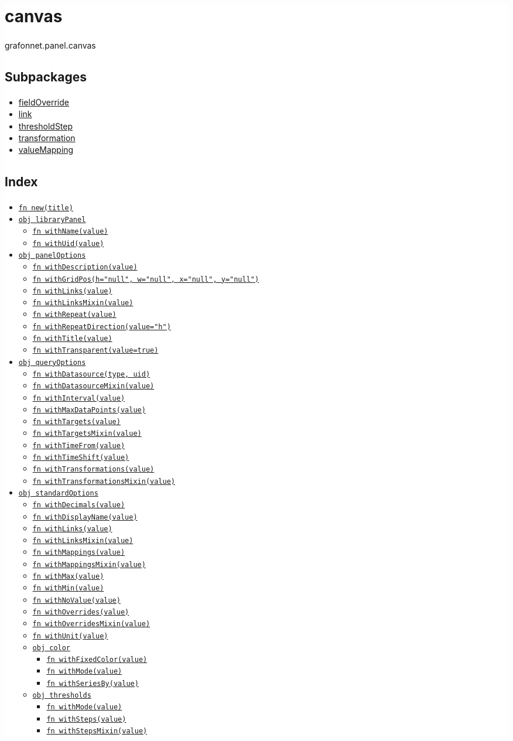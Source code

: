 # canvas

grafonnet.panel.canvas

## Subpackages

* [fieldOverride](fieldOverride.md)
* [link](link.md)
* [thresholdStep](thresholdStep.md)
* [transformation](transformation.md)
* [valueMapping](valueMapping.md)

## Index

* [`fn new(title)`](#fn-new)
* [`obj libraryPanel`](#obj-librarypanel)
  * [`fn withName(value)`](#fn-librarypanelwithname)
  * [`fn withUid(value)`](#fn-librarypanelwithuid)
* [`obj panelOptions`](#obj-paneloptions)
  * [`fn withDescription(value)`](#fn-paneloptionswithdescription)
  * [`fn withGridPos(h="null", w="null", x="null", y="null")`](#fn-paneloptionswithgridpos)
  * [`fn withLinks(value)`](#fn-paneloptionswithlinks)
  * [`fn withLinksMixin(value)`](#fn-paneloptionswithlinksmixin)
  * [`fn withRepeat(value)`](#fn-paneloptionswithrepeat)
  * [`fn withRepeatDirection(value="h")`](#fn-paneloptionswithrepeatdirection)
  * [`fn withTitle(value)`](#fn-paneloptionswithtitle)
  * [`fn withTransparent(value=true)`](#fn-paneloptionswithtransparent)
* [`obj queryOptions`](#obj-queryoptions)
  * [`fn withDatasource(type, uid)`](#fn-queryoptionswithdatasource)
  * [`fn withDatasourceMixin(value)`](#fn-queryoptionswithdatasourcemixin)
  * [`fn withInterval(value)`](#fn-queryoptionswithinterval)
  * [`fn withMaxDataPoints(value)`](#fn-queryoptionswithmaxdatapoints)
  * [`fn withTargets(value)`](#fn-queryoptionswithtargets)
  * [`fn withTargetsMixin(value)`](#fn-queryoptionswithtargetsmixin)
  * [`fn withTimeFrom(value)`](#fn-queryoptionswithtimefrom)
  * [`fn withTimeShift(value)`](#fn-queryoptionswithtimeshift)
  * [`fn withTransformations(value)`](#fn-queryoptionswithtransformations)
  * [`fn withTransformationsMixin(value)`](#fn-queryoptionswithtransformationsmixin)
* [`obj standardOptions`](#obj-standardoptions)
  * [`fn withDecimals(value)`](#fn-standardoptionswithdecimals)
  * [`fn withDisplayName(value)`](#fn-standardoptionswithdisplayname)
  * [`fn withLinks(value)`](#fn-standardoptionswithlinks)
  * [`fn withLinksMixin(value)`](#fn-standardoptionswithlinksmixin)
  * [`fn withMappings(value)`](#fn-standardoptionswithmappings)
  * [`fn withMappingsMixin(value)`](#fn-standardoptionswithmappingsmixin)
  * [`fn withMax(value)`](#fn-standardoptionswithmax)
  * [`fn withMin(value)`](#fn-standardoptionswithmin)
  * [`fn withNoValue(value)`](#fn-standardoptionswithnovalue)
  * [`fn withOverrides(value)`](#fn-standardoptionswithoverrides)
  * [`fn withOverridesMixin(value)`](#fn-standardoptionswithoverridesmixin)
  * [`fn withUnit(value)`](#fn-standardoptionswithunit)
  * [`obj color`](#obj-standardoptionscolor)
    * [`fn withFixedColor(value)`](#fn-standardoptionscolorwithfixedcolor)
    * [`fn withMode(value)`](#fn-standardoptionscolorwithmode)
    * [`fn withSeriesBy(value)`](#fn-standardoptionscolorwithseriesby)
  * [`obj thresholds`](#obj-standardoptionsthresholds)
    * [`fn withMode(value)`](#fn-standardoptionsthresholdswithmode)
    * [`fn withSteps(value)`](#fn-standardoptionsthresholdswithsteps)
    * [`fn withStepsMixin(value)`](#fn-standardoptionsthresholdswithstepsmixin)
